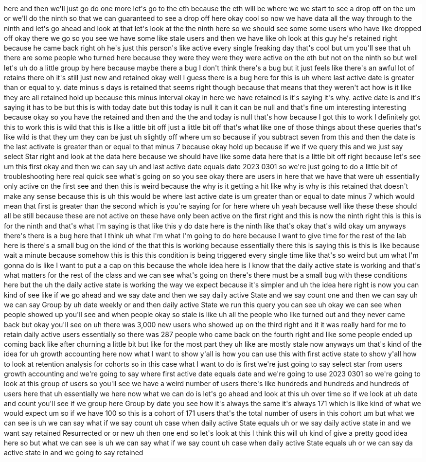 here and then we'll just go do one more let's go to the eth because the eth will be where we we start to see a drop off on the um or we'll do the ninth so that we can guaranteed to see a drop off here okay cool so now we have data all the way through to the ninth and let's go ahead and look at that let's look at the the ninth here so we should see some some users who have like dropped off okay there we go so you see we have some like stale users and then we have like oh look at this guy he's retained right because he came back right oh he's just this person's like active every single freaking day that's cool but um you'll see that uh there are some people who turned here because they were they were they were active on the eth but not on the ninth so but well let's uh do a little group by here because maybe there a bug I don't think there's a bug but it just feels like there's an awful lot of retains there oh it's still just new and retained okay well I guess there is a bug here for this is uh where last active date is greater than or equal to y. date minus s days is retained that seems right though because that means that they weren't act how is it like they are all retained hold up because this minus interval okay in here we have retained is it's saying it's why. active date is and it's saying it has to be but this is with today date but this today is null it can it can be null and that's fine um interesting interesting because okay so you have the retained and then and the the and today is null that's how because I got this to work I definitely got this to work this is wild that this is like a little bit off just a little bit off that's what like one of those things about these queries that's like wild is that they um they can be just uh slightly off where um so because if you subtract seven from this and then the date is the last activate is greater than or equal to that minus 7 because okay hold up because if we if we query this and we just say select Star right and look at the data here because we should have like some data here that is a little bit off right because let's see um this first okay and then we can say uh and last active date equals date 2023 0301 so we're just going to do a little bit of troubleshooting here real quick see what's going on so you see okay there are users in here that we have that were uh essentially only active on the first see and then this is weird because the why is it getting a hit like why is why is this retained that doesn't make any sense because this is uh this would be where last active date is um greater than or equal to date minus 7 which would mean that first is greater than the second which is you're saying for for here where uh yeah because well like these these should all be still because these are not active on these have only been active on the first right and this is now the ninth right this is this is for the ninth and that's what I'm saying is that like this y do date here is the ninth like that's okay that's wild okay um anyways there's there is a bug here that I think uh what I'm what I'm going to do here because I want to give time for the rest of the lab here is there's a small bug on the kind of the that this is working because essentially there this is saying this is this is like because wait a minute because somehow this is this this condition is being triggered every single time like that's so weird but um what I'm gonna do is like I want to put a a cap on this because the whole idea here is I know that the daily active state is working and that's what matters for the rest of the class and we can see what's going on there's there must be a small bug with these conditions here but the uh the daily active state is working the way we expect because it's simpler and uh the idea here right is now you can kind of see like if we go ahead and we say date and then we say daily active State and we say count one and then we can say uh we can say Group by uh date weekly or and then daily active State we run this query you can see uh okay we can see when people showed up you'll see and when people okay so stale is like uh all the people who like turned out and they never came back but okay you'll see on uh there was 3,000 new users who showed up on the third right and it it was really hard for me to retain daily active users essentially so there was 287 people who came back on the fourth right and like some people ended up coming back like after churning a little bit but like for the most part they uh like are mostly stale now anyways um that's kind of the idea for uh growth accounting here now what I want to show y'all is how you can use this with first active state to show y'all how to look at retention analysis for cohorts so in this case what I want to do is first we're just going to say select star from users growth accounting and we're going to say where first active date equals date and we're going to use 2023 0301 so we're going to look at this group of users so you'll see we have a weird number of users there's like hundreds and hundreds and hundreds of users here that uh essentially we here now what we can do is let's go ahead and look at this uh over time so if we look at uh date and count you'll see if we group here Group by date you see how it's always the same it's always 171 which is like kind of what we would expect um so if we have 100 so this is a cohort of 171 users that's the total number of users in this cohort um but what we can see is uh we can say what if we say count uh case when daily active State equals uh or we say daily active state in and we want say retained Resurrected or or new uh then one end so let's look at this I think this will uh kind of give a pretty good idea here so but what we can see is uh we can say what if we say count uh case when daily active State equals uh or we can say da active state in and we going to say retained